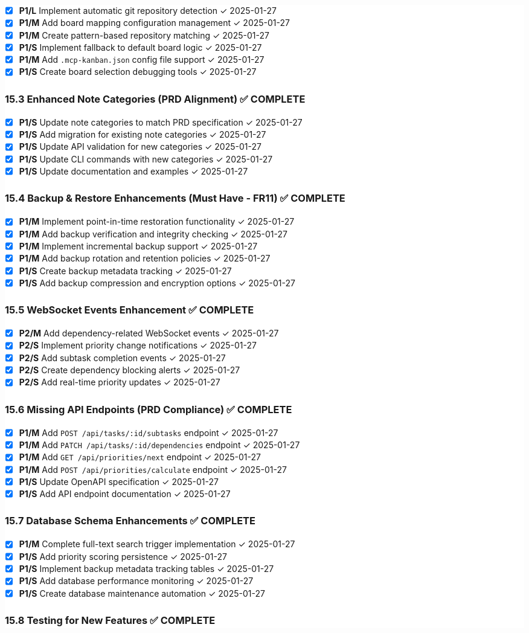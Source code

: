 - [x] **P1/L** Implement automatic git repository detection ✓ 2025-01-27
- [x] **P1/M** Add board mapping configuration management ✓ 2025-01-27
- [x] **P1/M** Create pattern-based repository matching ✓ 2025-01-27
- [x] **P1/S** Implement fallback to default board logic ✓ 2025-01-27
- [x] **P1/M** Add `.mcp-kanban.json` config file support ✓ 2025-01-27
- [x] **P1/S** Create board selection debugging tools ✓ 2025-01-27

### 15.3 Enhanced Note Categories (PRD Alignment) ✅ COMPLETE

- [x] **P1/S** Update note categories to match PRD specification ✓ 2025-01-27
- [x] **P1/S** Add migration for existing note categories ✓ 2025-01-27
- [x] **P1/S** Update API validation for new categories ✓ 2025-01-27
- [x] **P1/S** Update CLI commands with new categories ✓ 2025-01-27
- [x] **P1/S** Update documentation and examples ✓ 2025-01-27

### 15.4 Backup & Restore Enhancements (Must Have - FR11) ✅ COMPLETE

- [x] **P1/M** Implement point-in-time restoration functionality ✓ 2025-01-27
- [x] **P1/M** Add backup verification and integrity checking ✓ 2025-01-27
- [x] **P1/M** Implement incremental backup support ✓ 2025-01-27
- [x] **P1/M** Add backup rotation and retention policies ✓ 2025-01-27
- [x] **P1/S** Create backup metadata tracking ✓ 2025-01-27
- [x] **P1/S** Add backup compression and encryption options ✓ 2025-01-27

### 15.5 WebSocket Events Enhancement ✅ COMPLETE

- [x] **P2/M** Add dependency-related WebSocket events ✓ 2025-01-27
- [x] **P2/S** Implement priority change notifications ✓ 2025-01-27
- [x] **P2/S** Add subtask completion events ✓ 2025-01-27
- [x] **P2/S** Create dependency blocking alerts ✓ 2025-01-27
- [x] **P2/S** Add real-time priority updates ✓ 2025-01-27

### 15.6 Missing API Endpoints (PRD Compliance) ✅ COMPLETE

- [x] **P1/M** Add `POST /api/tasks/:id/subtasks` endpoint ✓ 2025-01-27
- [x] **P1/M** Add `PATCH /api/tasks/:id/dependencies` endpoint ✓ 2025-01-27
- [x] **P1/M** Add `GET /api/priorities/next` endpoint ✓ 2025-01-27
- [x] **P1/M** Add `POST /api/priorities/calculate` endpoint ✓ 2025-01-27
- [x] **P1/S** Update OpenAPI specification ✓ 2025-01-27
- [x] **P1/S** Add API endpoint documentation ✓ 2025-01-27

### 15.7 Database Schema Enhancements ✅ COMPLETE

- [x] **P1/M** Complete full-text search trigger implementation ✓ 2025-01-27
- [x] **P1/S** Add priority scoring persistence ✓ 2025-01-27
- [x] **P1/S** Implement backup metadata tracking tables ✓ 2025-01-27
- [x] **P1/S** Add database performance monitoring ✓ 2025-01-27
- [x] **P1/S** Create database maintenance automation ✓ 2025-01-27

### 15.8 Testing for New Features ✅ COMPLETE
